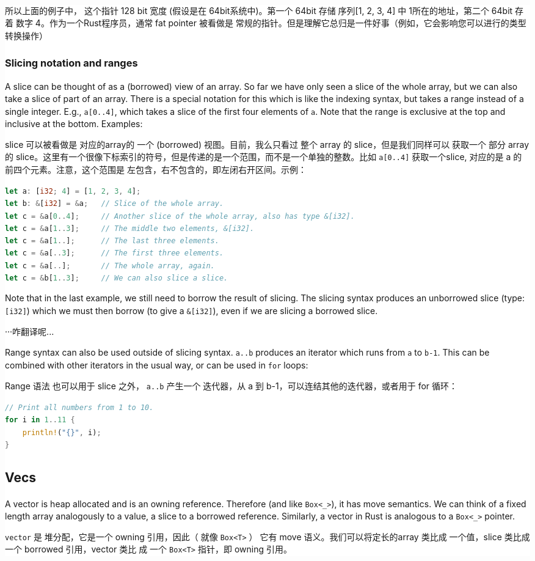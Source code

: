 所以上面的例子中， 这个指针 128 bit 宽度 (假设是在 64bit系统中)。第一个 64bit 存储 序列[1, 2, 3, 4] 中 1所在的地址，第二个 64bit 存着 数字 4。作为一个Rust程序员，通常  fat pointer 被看做是 常规的指针。但是理解它总归是一件好事（例如，它会影响您可以进行的类型转换操作）


### Slicing notation and ranges

A slice can be thought of as a (borrowed) view of an array. So far we have only
seen a slice of the whole array, but we can also take a slice of part of an
array. There is a special notation for this which is like the indexing
syntax, but takes a range instead of a single integer. E.g., `a[0..4]`, which
takes a slice of the first four elements of `a`. Note that the range is
exclusive at the top and inclusive at the bottom. Examples:

slice 可以被看做是 对应的array的 一个  (borrowed) 视图。目前，我么只看过 整个 array 的 slice，但是我们同样可以 获取一个 部分 array 的 slice。这里有一个很像下标索引的符号，但是传递的是一个范围，而不是一个单独的整数。比如 `a[0..4]` 获取一个slice, 对应的是 a 的前四个元素。注意，这个范围是 左包含，右不包含的，即左闭右开区间。示例：

```rust
let a: [i32; 4] = [1, 2, 3, 4];
let b: &[i32] = &a;   // Slice of the whole array.
let c = &a[0..4];     // Another slice of the whole array, also has type &[i32].
let c = &a[1..3];     // The middle two elements, &[i32].
let c = &a[1..];      // The last three elements.
let c = &a[..3];      // The first three elements.
let c = &a[..];       // The whole array, again.
let c = &b[1..3];     // We can also slice a slice.
```

Note that in the last example, we still need to borrow the result of slicing.
The slicing syntax produces an unborrowed slice (type: `[i32]`) which we must
then borrow (to give a `&[i32]`), even if we are slicing a borrowed slice.

···咋翻译呢...  

Range syntax can also be used outside of slicing syntax. `a..b` produces an
iterator which runs from `a` to `b-1`. This can be combined with other iterators
in the usual way, or can be used in `for` loops:

Range 语法 也可以用于  slice 之外， `a..b`  产生一个 迭代器，从 a 到 b-1，可以连结其他的迭代器，或者用于 for 循环：

```rust
// Print all numbers from 1 to 10.
for i in 1..11 {
    println!("{}", i);
}
```

## Vecs

A vector is heap allocated and is an owning reference. Therefore (and like
`Box<_>`), it has move semantics. We can think of a fixed length array
analogously to a value, a slice to a borrowed reference. Similarly, a vector in
Rust is analogous to a `Box<_>` pointer.

`vector` 是 堆分配，它是一个  owning 引用，因此（ 就像 `Box<T>` ） 它有 move 语义。我们可以将定长的array 类比成 一个值，slice 类比成 一个 borrowed 引用，vector 类比 成  一个 `Box<T>` 指针，即 owning 引用。
